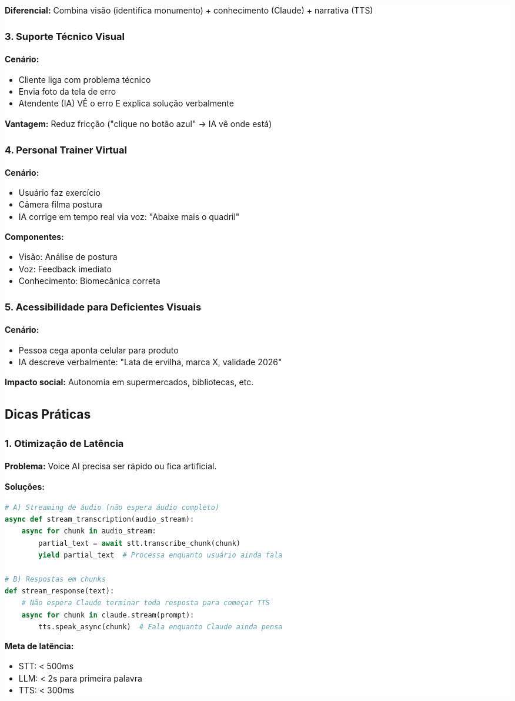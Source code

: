 **Diferencial:** Combina visão (identifica monumento) + conhecimento (Claude) + narrativa (TTS)

### 3. **Suporte Técnico Visual**

**Cenário:**
- Cliente liga com problema técnico
- Envia foto da tela de erro
- Atendente (IA) VÊ o erro E explica solução verbalmente

**Vantagem:** Reduz fricção ("clique no botão azul" → IA vê onde está)

### 4. **Personal Trainer Virtual**

**Cenário:**
- Usuário faz exercício
- Câmera filma postura
- IA corrige em tempo real via voz: "Abaixe mais o quadril"

**Componentes:**
- Visão: Análise de postura
- Voz: Feedback imediato
- Conhecimento: Biomecânica correta

### 5. **Acessibilidade para Deficientes Visuais**

**Cenário:**
- Pessoa cega aponta celular para produto
- IA descreve verbalmente: "Lata de ervilha, marca X, validade 2026"

**Impacto social:** Autonomia em supermercados, bibliotecas, etc.

## Dicas Práticas

### 1. **Otimização de Latência**

**Problema:** Voice AI precisa ser rápido ou fica artificial.

**Soluções:**

```python
# A) Streaming de áudio (não espera áudio completo)
async def stream_transcription(audio_stream):
    async for chunk in audio_stream:
        partial_text = await stt.transcribe_chunk(chunk)
        yield partial_text  # Processa enquanto usuário ainda fala

# B) Respostas em chunks
def stream_response(text):
    # Não espera Claude terminar toda resposta para começar TTS
    async for chunk in claude.stream(prompt):
        tts.speak_async(chunk)  # Fala enquanto Claude ainda pensa
```

**Meta de latência:**
- STT: < 500ms
- LLM: < 2s para primeira palavra
- TTS: < 300ms
